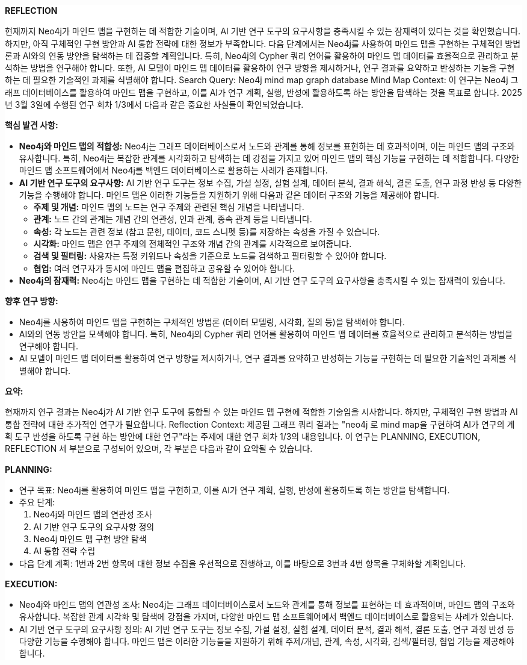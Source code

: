 **REFLECTION**

현재까지 Neo4j가 마인드 맵을 구현하는 데 적합한 기술이며, AI 기반 연구 도구의 요구사항을 충족시킬 수 있는 잠재력이 있다는 것을 확인했습니다. 하지만, 아직 구체적인 구현 방안과 AI 통합 전략에 대한 정보가 부족합니다. 다음 단계에서는 Neo4j를 사용하여 마인드 맵을 구현하는 구체적인 방법론과 AI와의 연동 방안을 탐색하는 데 집중할 계획입니다. 특히, Neo4j의 Cypher 쿼리 언어를 활용하여 마인드 맵 데이터를 효율적으로 관리하고 분석하는 방법을 연구해야 합니다. 또한, AI 모델이 마인드 맵 데이터를 활용하여 연구 방향을 제시하거나, 연구 결과를 요약하고 반성하는 기능을 구현하는 데 필요한 기술적인 과제를 식별해야 합니다.
Search Query: Neo4j mind map graph database
Mind Map Context: 이 연구는 Neo4j 그래프 데이터베이스를 활용하여 마인드 맵을 구현하고, 이를 AI가 연구 계획, 실행, 반성에 활용하도록 하는 방안을 탐색하는 것을 목표로 합니다. 2025년 3월 3일에 수행된 연구 회차 1/3에서 다음과 같은 중요한 사실들이 확인되었습니다.

**핵심 발견 사항:**

*   **Neo4j와 마인드 맵의 적합성:** Neo4j는 그래프 데이터베이스로서 노드와 관계를 통해 정보를 표현하는 데 효과적이며, 이는 마인드 맵의 구조와 유사합니다. 특히, Neo4j는 복잡한 관계를 시각화하고 탐색하는 데 강점을 가지고 있어 마인드 맵의 핵심 기능을 구현하는 데 적합합니다. 다양한 마인드 맵 소프트웨어에서 Neo4j를 백엔드 데이터베이스로 활용하는 사례가 존재합니다.
*   **AI 기반 연구 도구의 요구사항:** AI 기반 연구 도구는 정보 수집, 가설 설정, 실험 설계, 데이터 분석, 결과 해석, 결론 도출, 연구 과정 반성 등 다양한 기능을 수행해야 합니다. 마인드 맵은 이러한 기능들을 지원하기 위해 다음과 같은 데이터 구조와 기능을 제공해야 합니다.
    *   **주제 및 개념:** 마인드 맵의 노드는 연구 주제와 관련된 핵심 개념을 나타냅니다.
    *   **관계:** 노드 간의 관계는 개념 간의 연관성, 인과 관계, 종속 관계 등을 나타냅니다.
    *   **속성:** 각 노드는 관련 정보 (참고 문헌, 데이터, 코드 스니펫 등)를 저장하는 속성을 가질 수 있습니다.
    *   **시각화:** 마인드 맵은 연구 주제의 전체적인 구조와 개념 간의 관계를 시각적으로 보여줍니다.
    *   **검색 및 필터링:** 사용자는 특정 키워드나 속성을 기준으로 노드를 검색하고 필터링할 수 있어야 합니다.
    *   **협업:** 여러 연구자가 동시에 마인드 맵을 편집하고 공유할 수 있어야 합니다.
*   **Neo4j의 잠재력:** Neo4j는 마인드 맵을 구현하는 데 적합한 기술이며, AI 기반 연구 도구의 요구사항을 충족시킬 수 있는 잠재력이 있습니다.

**향후 연구 방향:**

*   Neo4j를 사용하여 마인드 맵을 구현하는 구체적인 방법론 (데이터 모델링, 시각화, 질의 등)을 탐색해야 합니다.
*   AI와의 연동 방안을 모색해야 합니다. 특히, Neo4j의 Cypher 쿼리 언어를 활용하여 마인드 맵 데이터를 효율적으로 관리하고 분석하는 방법을 연구해야 합니다.
*   AI 모델이 마인드 맵 데이터를 활용하여 연구 방향을 제시하거나, 연구 결과를 요약하고 반성하는 기능을 구현하는 데 필요한 기술적인 과제를 식별해야 합니다.

**요약:**

현재까지 연구 결과는 Neo4j가 AI 기반 연구 도구에 통합될 수 있는 마인드 맵 구현에 적합한 기술임을 시사합니다. 하지만, 구체적인 구현 방법과 AI 통합 전략에 대한 추가적인 연구가 필요합니다.
Reflection Context: 제공된 그래프 쿼리 결과는 "neo4j 로 mind map을 구현하여 AI가 연구의 계획 도구 반성을 하도록 구현 하는 방안에 대한 연구"라는 주제에 대한 연구 회차 1/3의 내용입니다. 이 연구는 PLANNING, EXECUTION, REFLECTION 세 부분으로 구성되어 있으며, 각 부분은 다음과 같이 요약될 수 있습니다.

**PLANNING:**

*   연구 목표: Neo4j를 활용하여 마인드 맵을 구현하고, 이를 AI가 연구 계획, 실행, 반성에 활용하도록 하는 방안을 탐색합니다.
*   주요 단계:
    1.  Neo4j와 마인드 맵의 연관성 조사
    2.  AI 기반 연구 도구의 요구사항 정의
    3.  Neo4j 마인드 맵 구현 방안 탐색
    4.  AI 통합 전략 수립
*   다음 단계 계획: 1번과 2번 항목에 대한 정보 수집을 우선적으로 진행하고, 이를 바탕으로 3번과 4번 항목을 구체화할 계획입니다.

**EXECUTION:**

*   Neo4j와 마인드 맵의 연관성 조사: Neo4j는 그래프 데이터베이스로서 노드와 관계를 통해 정보를 표현하는 데 효과적이며, 마인드 맵의 구조와 유사합니다. 복잡한 관계 시각화 및 탐색에 강점을 가지며, 다양한 마인드 맵 소프트웨어에서 백엔드 데이터베이스로 활용되는 사례가 있습니다.
*   AI 기반 연구 도구의 요구사항 정의: AI 기반 연구 도구는 정보 수집, 가설 설정, 실험 설계, 데이터 분석, 결과 해석, 결론 도출, 연구 과정 반성 등 다양한 기능을 수행해야 합니다. 마인드 맵은 이러한 기능들을 지원하기 위해 주제/개념, 관계, 속성, 시각화, 검색/필터링, 협업 기능을 제공해야 합니다.
